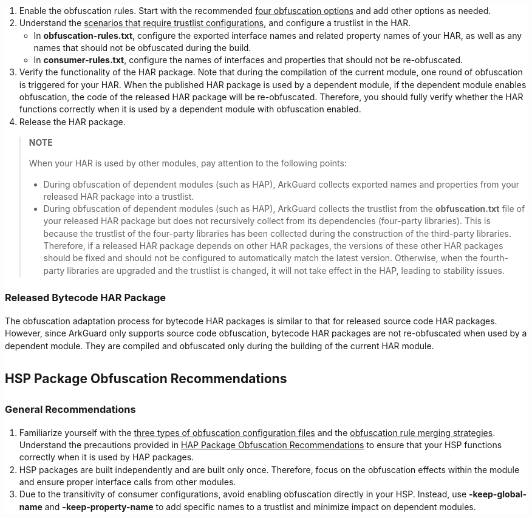 1. Enable the obfuscation rules. Start with the recommended [four obfuscation options](#recommended-obfuscation-options) and add other options as needed.
2. Understand the [scenarios that require trustlist configurations](source-obfuscation.md#retention-options), and configure a trustlist in the HAR.
    - In **obfuscation-rules.txt**, configure the exported interface names and related property names of your HAR, as well as any names that should not be obfuscated during the build.
    - In **consumer-rules.txt**, configure the names of interfaces and properties that should not be re-obfuscated.
3. Verify the functionality of the HAR package. Note that during the compilation of the current module, one round of obfuscation is triggered for your HAR. When the published HAR package is used by a dependent module, if the dependent module enables obfuscation, the code of the released HAR package will be re-obfuscated. Therefore, you should fully verify whether the HAR functions correctly when it is used by a dependent module with obfuscation enabled.
4. Release the HAR package.

> **NOTE**
>
> When your HAR is used by other modules, pay attention to the following points:
>
> - During obfuscation of dependent modules (such as HAP), ArkGuard collects exported names and properties from your released HAR package into a trustlist.
> - During obfuscation of dependent modules (such as HAP), ArkGuard collects the trustlist from the **obfuscation.txt** file of your released HAR package but does not recursively collect from its dependencies (four-party libraries). This is because the trustlist of the four-party libraries has been collected during the construction of the third-party libraries. Therefore, if a released HAR package depends on other HAR packages, the versions of these other HAR packages should be fixed and should not be configured to automatically match the latest version. Otherwise, when the fourth-party libraries are upgraded and the trustlist is changed, it will not take effect in the HAP, leading to stability issues.

### Released Bytecode HAR Package

The obfuscation adaptation process for bytecode HAR packages is similar to that for released source code HAR packages. However, since ArkGuard only supports source code obfuscation, bytecode HAR packages are not re-obfuscated when used by a dependent module. They are compiled and obfuscated only during the building of the current HAR module.

## HSP Package Obfuscation Recommendations

### General Recommendations

1. Familiarize yourself with the [three types of obfuscation configuration files](source-obfuscation-guide.md#obfuscation-configuration-files) and the [obfuscation rule merging strategies](source-obfuscation.md#obfuscation-rule-merging-strategies). Understand the precautions provided in [HAP Package Obfuscation Recommendations](#hap-package-obfuscation-recommendations) to ensure that your HSP functions correctly when it is used by HAP packages.
2. HSP packages are built independently and are built only once. Therefore, focus on the obfuscation effects within the module and ensure proper interface calls from other modules.
3. Due to the transitivity of consumer configurations, avoid enabling obfuscation directly in your HSP. Instead, use **-keep-global-name** and **-keep-property-name** to add specific names to a trustlist and minimize impact on dependent modules.
